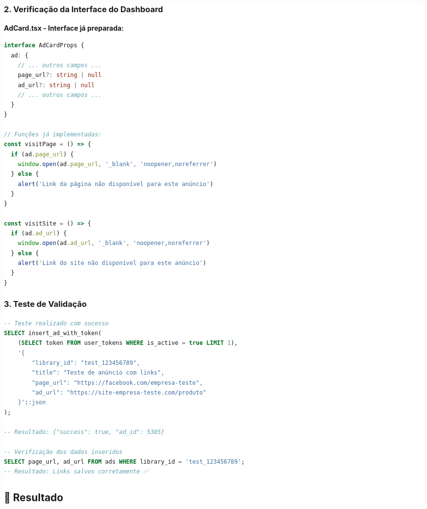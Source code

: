 ### 2. Verificação da Interface do Dashboard

**AdCard.tsx - Interface já preparada:**
```typescript
interface AdCardProps {
  ad: {
    // ... outros campos ...
    page_url?: string | null
    ad_url?: string | null
    // ... outros campos ...
  }
}

// Funções já implementadas:
const visitPage = () => {
  if (ad.page_url) {
    window.open(ad.page_url, '_blank', 'noopener,noreferrer')
  } else {
    alert('Link da página não disponível para este anúncio')
  }
}

const visitSite = () => {
  if (ad.ad_url) {
    window.open(ad.ad_url, '_blank', 'noopener,noreferrer')
  } else {
    alert('Link do site não disponível para este anúncio')
  }
}
```

### 3. Teste de Validação
```sql
-- Teste realizado com sucesso
SELECT insert_ad_with_token(
    (SELECT token FROM user_tokens WHERE is_active = true LIMIT 1),
    '{
        "library_id": "test_123456789",
        "title": "Teste de anúncio com links",
        "page_url": "https://facebook.com/empresa-teste",
        "ad_url": "https://site-empresa-teste.com/produto"
    }'::json
);

-- Resultado: {"success": true, "ad_id": 5385}

-- Verificação dos dados inseridos
SELECT page_url, ad_url FROM ads WHERE library_id = 'test_123456789';
-- Resultado: Links salvos corretamente ✅
```

## 🎯 Resultado
